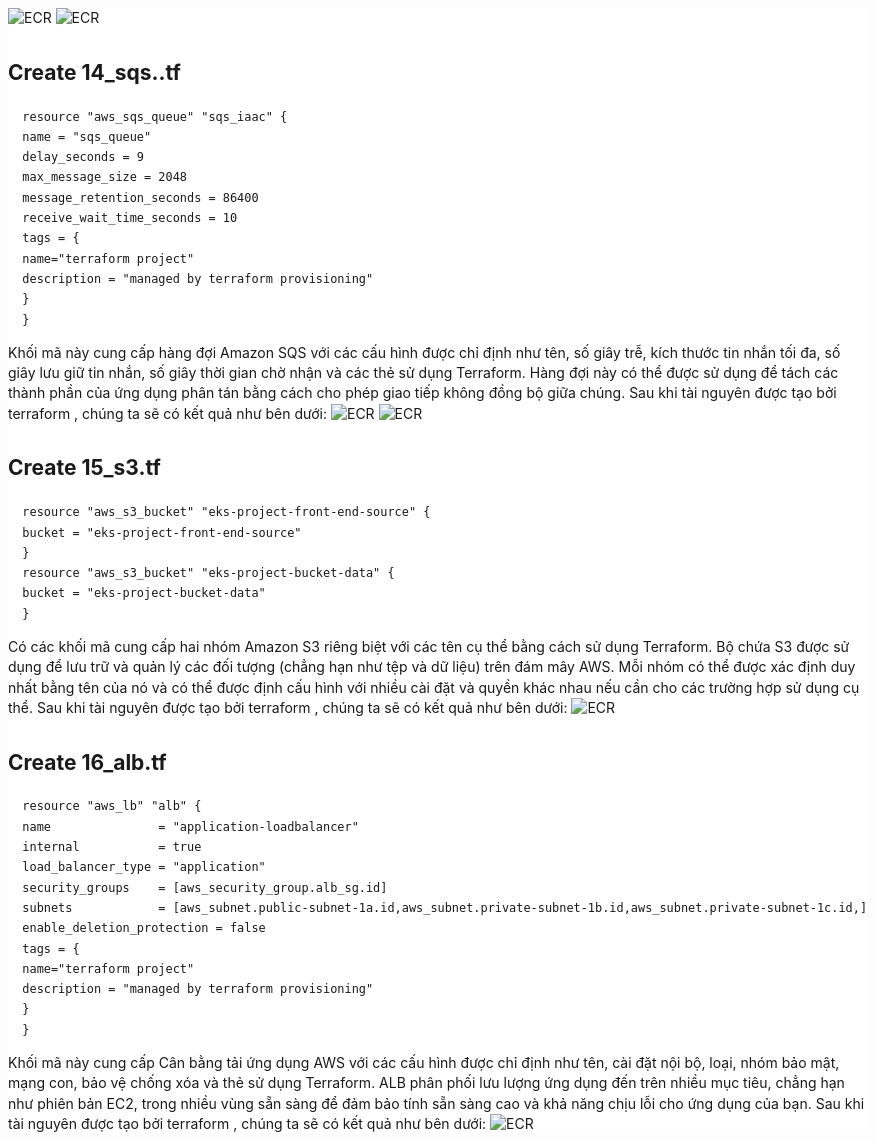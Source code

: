 ![ECR ](/aws-stutdy-group-workshop/images/2.2/redis1.png?featherlight=false&width=100pc)
![ECR ](/aws-stutdy-group-workshop/images/2.2/redis2.png?featherlight=false&width=100pc)
## Create 14_sqs..tf
      resource "aws_sqs_queue" "sqs_iaac" {
      name = "sqs_queue"
      delay_seconds = 9
      max_message_size = 2048
      message_retention_seconds = 86400
      receive_wait_time_seconds = 10
      tags = {
      name="terraform project"
      description = "managed by terraform provisioning"
      }
      }

Khối mã này cung cấp hàng đợi Amazon SQS với các cấu hình được chỉ định như tên, số giây trễ, kích thước tin nhắn tối đa, số giây lưu giữ tin nhắn, số giây thời gian chờ nhận và các thẻ sử dụng Terraform. Hàng đợi này có thể được sử dụng để tách các thành phần của ứng dụng phân tán bằng cách cho phép giao tiếp không đồng bộ giữa chúng.
Sau khi tài nguyên được tạo bởi terraform , chúng ta sẽ có kết quả như bên dưới:
![ECR ](/aws-stutdy-group-workshop/images/2.2/sqs1.png?featherlight=false&width=100pc)
![ECR ](/aws-stutdy-group-workshop/images/2.2/sqs2.png?featherlight=false&width=100pc)
##  Create 15_s3.tf

      resource "aws_s3_bucket" "eks-project-front-end-source" {
      bucket = "eks-project-front-end-source"
      }
      resource "aws_s3_bucket" "eks-project-bucket-data" {
      bucket = "eks-project-bucket-data"
      }
Có các khối mã cung cấp hai nhóm Amazon S3 riêng biệt với các tên cụ thể bằng cách sử dụng Terraform. Bộ chứa S3 được sử dụng để lưu trữ và quản lý các đối tượng (chẳng hạn như tệp và dữ liệu) trên đám mây AWS. Mỗi nhóm có thể được xác định duy nhất bằng tên của nó và có thể được định cấu hình với nhiều cài đặt và quyền khác nhau nếu cần cho các trường hợp sử dụng cụ thể.
Sau khi tài nguyên được tạo bởi terraform , chúng ta sẽ có kết quả như bên dưới:
![ECR ](/aws-stutdy-group-workshop/images/2.2/s3.png?featherlight=false&width=100pc)
## Create 16_alb.tf
      
      resource "aws_lb" "alb" {
      name               = "application-loadbalancer"
      internal           = true
      load_balancer_type = "application"
      security_groups    = [aws_security_group.alb_sg.id]
      subnets            = [aws_subnet.public-subnet-1a.id,aws_subnet.private-subnet-1b.id,aws_subnet.private-subnet-1c.id,]
      enable_deletion_protection = false
      tags = {
      name="terraform project"
      description = "managed by terraform provisioning"
      }
      }
Khối mã này cung cấp Cân bằng tải ứng dụng AWS với các cấu hình được chỉ định như tên, cài đặt nội bộ, loại, nhóm bảo mật, mạng con, bảo vệ chống xóa và thẻ sử dụng Terraform. ALB phân phối lưu lượng ứng dụng đến trên nhiều mục tiêu, chẳng hạn như phiên bản EC2, trong nhiều vùng sẵn sàng để đảm bảo tính sẵn sàng cao và khả năng chịu lỗi cho ứng dụng của bạn.
Sau khi tài nguyên được tạo bởi terraform , chúng ta sẽ có kết quả như bên dưới:
![ECR ](/aws-stutdy-group-workshop/images/2.2/Alb1.png?featherlight=false&width=100pc)